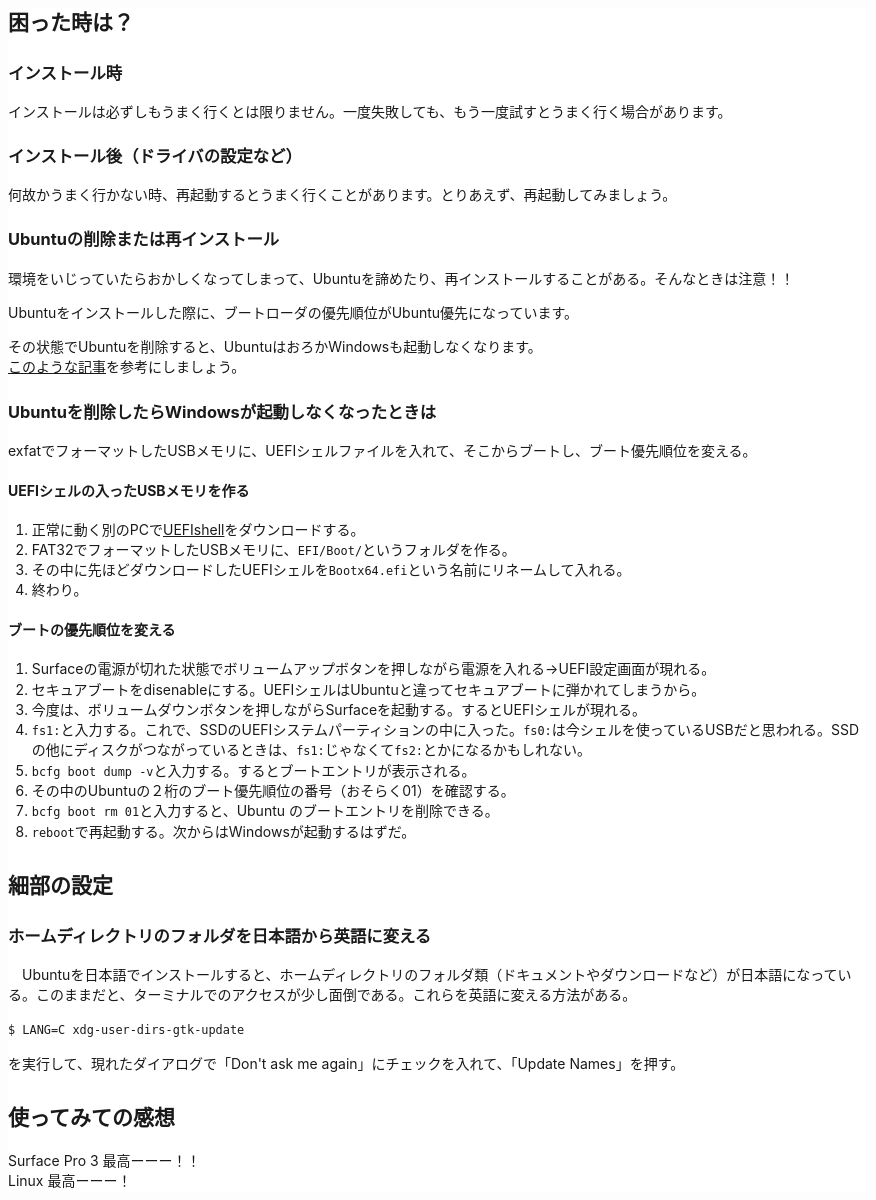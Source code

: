 ## 困った時は？

### インストール時
インストールは必ずしもうまく行くとは限りません。一度失敗しても、もう一度試すとうまく行く場合があります。  

### インストール後（ドライバの設定など）
何故かうまく行かない時、再起動するとうまく行くことがあります。とりあえず、再起動してみましょう。  

### Ubuntuの削除または再インストール
環境をいじっていたらおかしくなってしまって、Ubuntuを諦めたり、再インストールすることがある。そんなときは注意！！

Ubuntuをインストールした際に、ブートローダの優先順位がUbuntu優先になっています。

その状態でUbuntuを削除すると、UbuntuはおろかWindowsも起動しなくなります。  
[このような記事](http://qiita.com/batimiasu/items/0d87413913fbbb90837b)を参考にしましょう。

### Ubuntuを削除したらWindowsが起動しなくなったときは

exfatでフォーマットしたUSBメモリに、UEFIシェルファイルを入れて、そこからブートし、ブート優先順位を変える。

#### UEFIシェルの入ったUSBメモリを作る

1. 正常に動く別のPCで[UEFIshell](/images/2015-11-03-surface-ubuntu/Shell.efi)をダウンロードする。
  1. FAT32でフォーマットしたUSBメモリに、`EFI/Boot/`というフォルダを作る。
  1. その中に先ほどダウンロードしたUEFIシェルを`Bootx64.efi`という名前にリネームして入れる。
  1. 終わり。

#### ブートの優先順位を変える

1. Surfaceの電源が切れた状態でボリュームアップボタンを押しながら電源を入れる→UEFI設定画面が現れる。
  1. セキュアブートをdisenableにする。UEFIシェルはUbuntuと違ってセキュアブートに弾かれてしまうから。
  1. 今度は、ボリュームダウンボタンを押しながらSurfaceを起動する。するとUEFIシェルが現れる。
  1. `fs1:`と入力する。これで、SSDのUEFIシステムパーティションの中に入った。`fs0:`は今シェルを使っているUSBだと思われる。SSDの他にディスクがつながっているときは、`fs1:`じゃなくて`fs2:`とかになるかもしれない。
  1. `bcfg boot dump -v`と入力する。するとブートエントリが表示される。
  1. その中のUbuntuの２桁のブート優先順位の番号（おそらく01）を確認する。
  1. `bcfg boot rm 01`と入力すると、Ubuntu のブートエントリを削除できる。
  1. `reboot`で再起動する。次からはWindowsが起動するはずだ。

## 細部の設定

### ホームディレクトリのフォルダを日本語から英語に変える  

　Ubuntuを日本語でインストールすると、ホームディレクトリのフォルダ類（ドキュメントやダウンロードなど）が日本語になっている。このままだと、ターミナルでのアクセスが少し面倒である。これらを英語に変える方法がある。

```
$ LANG=C xdg-user-dirs-gtk-update
```

を実行して、現れたダイアログで「Don't ask me again」にチェックを入れて、「Update Names」を押す。

## 使ってみての感想

Surface Pro 3 最高ーーー！！  
Linux 最高ーーー！  
